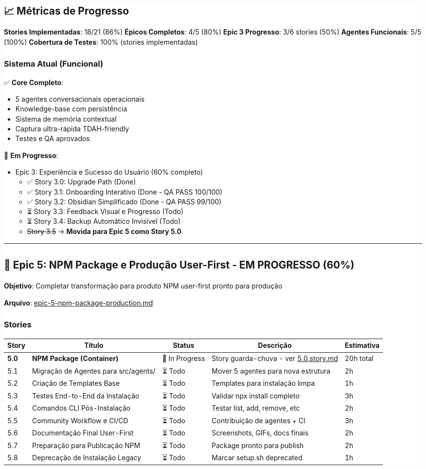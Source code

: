 
## 📈 Métricas de Progresso

**Stories Implementadas**: 18/21 (86%)
**Épicos Completos**: 4/5 (80%)
**Epic 3 Progresso**: 3/6 stories (50%)
**Agentes Funcionais**: 5/5 (100%)
**Cobertura de Testes**: 100% (stories implementadas)

### Sistema Atual (Funcional)

✅ **Core Completo**:
- 5 agentes conversacionais operacionais
- Knowledge-base com persistência
- Sistema de memória contextual
- Captura ultra-rápida TDAH-friendly
- Testes e QA aprovados

🔄 **Em Progresso**:
- Epic 3: Experiência e Sucesso do Usuário (60% completo)
  - ✅ Story 3.0: Upgrade Path (Done)
  - ✅ Story 3.1: Onboarding Interativo (Done - QA PASS 100/100)
  - ✅ Story 3.2: Obsidian Simplificado (Done - QA PASS 99/100)
  - ⏳ Story 3.3: Feedback Visual e Progresso (Todo)
  - ⏳ Story 3.4: Backup Automático Invisível (Todo)
  - ~~Story 3.5~~ → **Movida para Epic 5 como Story 5.0**

---

## 🔄 Epic 5: NPM Package e Produção User-First - EM PROGRESSO (60%)

**Objetivo**: Completar transformação para produto NPM user-first pronto para produção

**Arquivo**: [epic-5-npm-package-production.md](epic-5-npm-package-production.md)

### Stories

| Story | Título | Status | Descrição | Estimativa |
|-------|--------|--------|-----------|------------|
| **5.0** | **NPM Package (Container)** | 🔄 In Progress | Story guarda-chuva - ver [5.0.story.md](../stories/5.0.story.md) | 20h total |
| 5.1 | Migração de Agentes para src/agents/ | ⏳ Todo | Mover 5 agentes para nova estrutura | 2h |
| 5.2 | Criação de Templates Base | ⏳ Todo | Templates para instalação limpa | 1h |
| 5.3 | Testes End-to-End da Instalação | ⏳ Todo | Validar npx install completo | 3h |
| 5.4 | Comandos CLI Pós-Instalação | ⏳ Todo | Testar list, add, remove, etc | 2h |
| 5.5 | Community Workflow e CI/CD | ⏳ Todo | Contribuição de agentes + CI | 3h |
| 5.6 | Documentação Final User-First | ⏳ Todo | Screenshots, GIFs, docs finais | 2h |
| 5.7 | Preparação para Publicação NPM | ⏳ Todo | Package pronto para publish | 2h |
| 5.8 | Deprecação de Instalação Legacy | ⏳ Todo | Marcar setup.sh deprecated | 1h |
